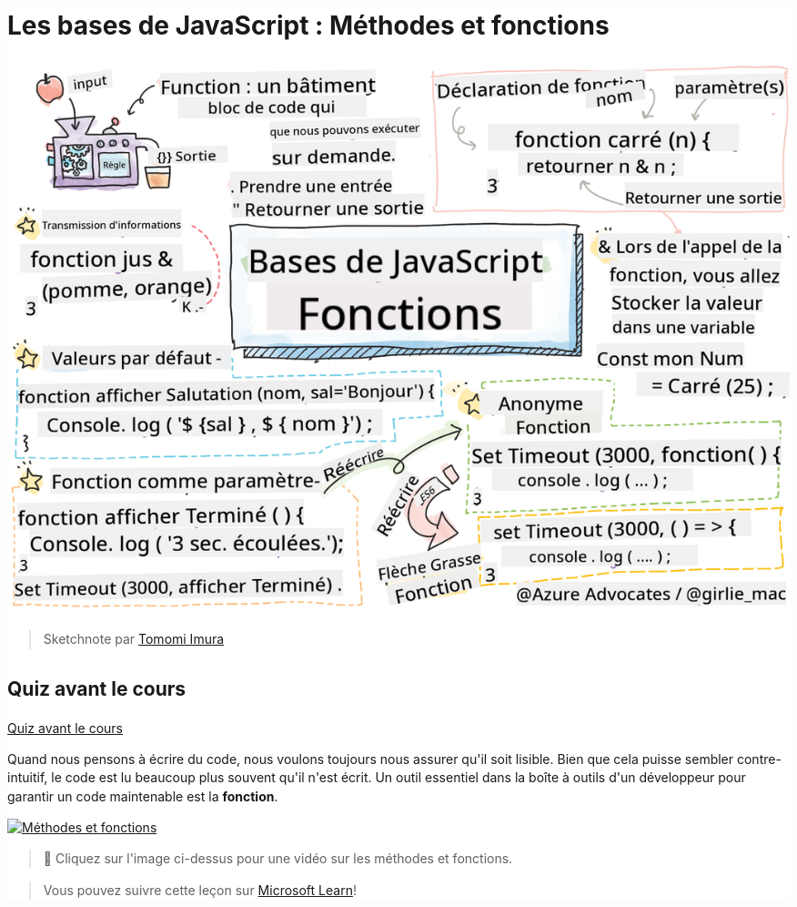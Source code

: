 
# Les bases de JavaScript : Méthodes et fonctions

![Les bases de JavaScript - Fonctions](../../../../translated_images/webdev101-js-functions.be049c4726e94f8b7605c36330ac42eeb5cd8ed02bcdd60fdac778174d6cb865.fr.png)
> Sketchnote par [Tomomi Imura](https://twitter.com/girlie_mac)

## Quiz avant le cours
[Quiz avant le cours](https://ff-quizzes.netlify.app)

Quand nous pensons à écrire du code, nous voulons toujours nous assurer qu'il soit lisible. Bien que cela puisse sembler contre-intuitif, le code est lu beaucoup plus souvent qu'il n'est écrit. Un outil essentiel dans la boîte à outils d'un développeur pour garantir un code maintenable est la **fonction**.

[![Méthodes et fonctions](https://img.youtube.com/vi/XgKsD6Zwvlc/0.jpg)](https://youtube.com/watch?v=XgKsD6Zwvlc "Méthodes et fonctions")

> 🎥 Cliquez sur l'image ci-dessus pour une vidéo sur les méthodes et fonctions.

> Vous pouvez suivre cette leçon sur [Microsoft Learn](https://docs.microsoft.com/learn/modules/web-development-101-functions/?WT.mc_id=academic-77807-sagibbon)!
